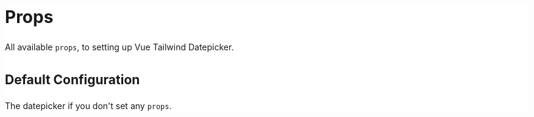 <script setup>
  import DemoLayout from './DemoLayout.vue'
  import VueTailwindDatePicker from '../src/VueTailwindDatePicker.vue'
  import { ref } from 'vue'

  const dateValue1 = ref([])
  const dateValue2 = ref([])
  const dateValue3 = ref([])
  const dateValue4 = ref([])
  const dateValue5 = ref([])
  const dateValue6 = ref([])
  const dateValue7 = ref([])
  const dateValue8 = ref([])
  const dateValue9 = ref([])
  const dateValue10 = ref([])
  const dateValue11 = ref([])
  const dateValue12 = ref([])
  const dateValue13 = ref([])
  const dateValue14 = ref([])
  const dateValue15 = ref([])
  const dateValue16 = ref([])
  const formatter = ref({
    date: 'DD MMM YYYY',
    month: 'MMM'
  })
  const startFrom = new Date(2020, 0, 1)
  const dDate = (date) => {
    return date < new Date() || date > new Date(2023, 0, 8);
  }
  const options = ref({
    shortcuts: {
      today: 'Hari ini',
      yesterday: 'Kemarin',
      past: period => period + ' hari terakhir',
      currentMonth: 'Bulan ini',
      pastMonth: 'Bulan lalu'
    },
    footer: {
      apply: 'Terapkan',
      cancel: 'Batal'
    }
  })
</script>

# Props

All available `props`, to setting up Vue Tailwind Datepicker.

## Default Configuration

The datepicker if you don't set any `props`.
